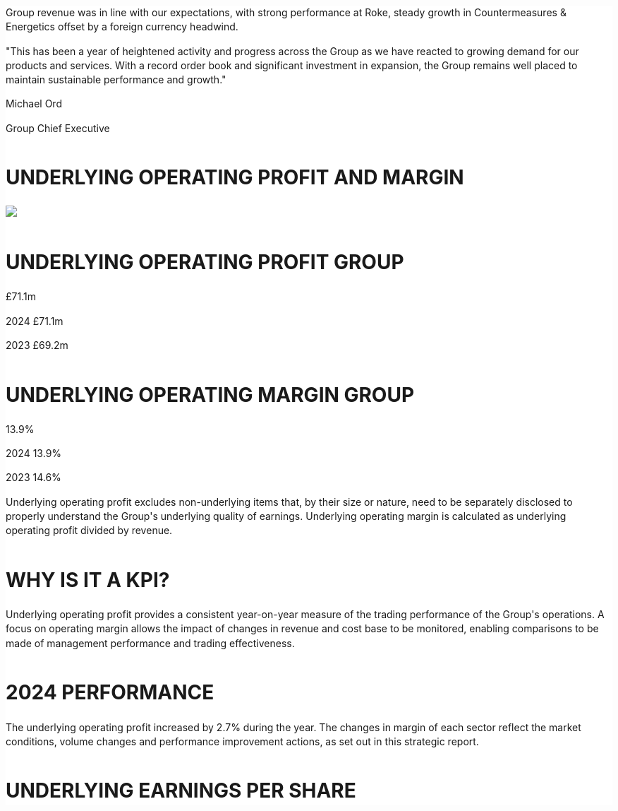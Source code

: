 Group revenue was in line with our expectations, with strong performance at Roke, steady growth in Countermeasures & Energetics offset by a foreign currency headwind.

"This has been a year of heightened activity and progress across the Group as we have reacted to growing demand for our products and services. With a record order book and significant investment in expansion, the Group remains well placed to maintain sustainable performance and growth."

Michael Ord

Group Chief Executive

# UNDERLYING OPERATING PROFIT AND MARGIN

![](images/5ddeba297a5dcc8e151809141a1df365753db70cb55cb77ace80f1c2bb1f4b56.jpg)

# UNDERLYING OPERATING PROFIT GROUP

£71.1m

2024 £71.1m

2023 £69.2m

# UNDERLYING OPERATING MARGIN GROUP

13.9%

2024 13.9%

2023 14.6%

Underlying operating profit excludes non-underlying items that, by their size or nature, need to be separately disclosed to properly understand the Group's underlying quality of earnings. Underlying operating margin is calculated as underlying operating profit divided by revenue.

# WHY IS IT A KPI?

Underlying operating profit provides a consistent year-on-year measure of the trading performance of the Group's operations. A focus on operating margin allows the impact of changes in revenue and cost base to be monitored, enabling comparisons to be made of management performance and trading effectiveness.

# 2024 PERFORMANCE

The underlying operating profit increased by  $2.7\%$  during the year. The changes in margin of each sector reflect the market conditions, volume changes and performance improvement actions, as set out in this strategic report.

# UNDERLYING EARNINGS PER SHARE
